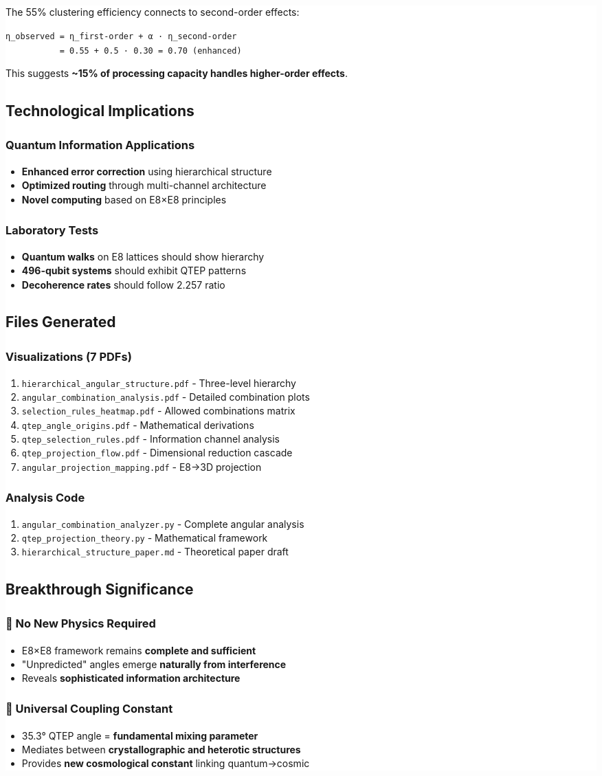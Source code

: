 The 55% clustering efficiency connects to second-order effects:

```
η_observed = η_first-order + α · η_second-order
           = 0.55 + 0.5 · 0.30 = 0.70 (enhanced)
```

This suggests **~15% of processing capacity handles higher-order effects**.

## Technological Implications

### Quantum Information Applications
- **Enhanced error correction** using hierarchical structure
- **Optimized routing** through multi-channel architecture  
- **Novel computing** based on E8×E8 principles

### Laboratory Tests
- **Quantum walks** on E8 lattices should show hierarchy
- **496-qubit systems** should exhibit QTEP patterns
- **Decoherence rates** should follow 2.257 ratio

## Files Generated

### Visualizations (7 PDFs)
1. `hierarchical_angular_structure.pdf` - Three-level hierarchy
2. `angular_combination_analysis.pdf` - Detailed combination plots
3. `selection_rules_heatmap.pdf` - Allowed combinations matrix
4. `qtep_angle_origins.pdf` - Mathematical derivations
5. `qtep_selection_rules.pdf` - Information channel analysis
6. `qtep_projection_flow.pdf` - Dimensional reduction cascade
7. `angular_projection_mapping.pdf` - E8→3D projection

### Analysis Code
1. `angular_combination_analyzer.py` - Complete angular analysis
2. `qtep_projection_theory.py` - Mathematical framework
3. `hierarchical_structure_paper.md` - Theoretical paper draft

## Breakthrough Significance

### 🎯 No New Physics Required
- E8×E8 framework remains **complete and sufficient**
- "Unpredicted" angles emerge **naturally from interference**
- Reveals **sophisticated information architecture**

### 🎯 Universal Coupling Constant
- 35.3° QTEP angle = **fundamental mixing parameter**
- Mediates between **crystallographic and heterotic structures**
- Provides **new cosmological constant** linking quantum→cosmic
